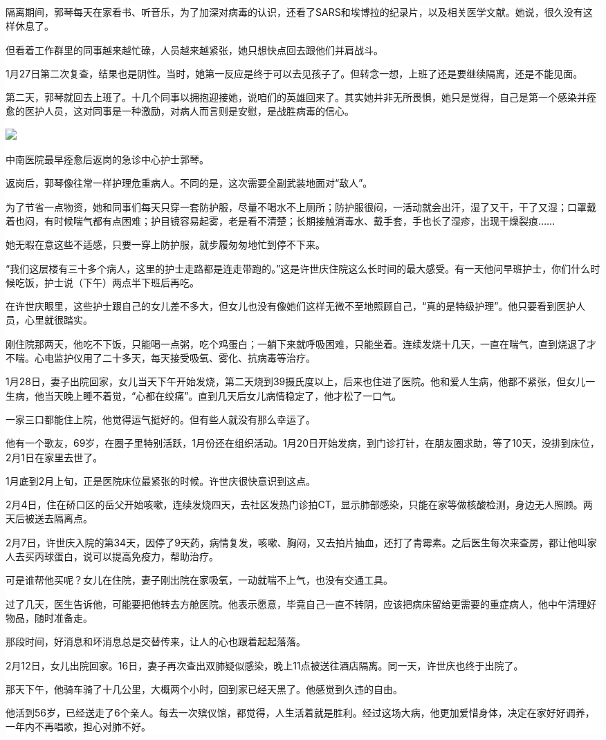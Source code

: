   
隔离期间，郭琴每天在家看书、听音乐，为了加深对病毒的认识，还看了SARS和埃博拉的纪录片，以及相关医学文献。她说，很久没有这样休息了。

  
但看着工作群里的同事越来越忙碌，人员越来越紧张，她只想快点回去跟他们并肩战斗。

  
1月27日第二次复查，结果也是阴性。当时，她第一反应是终于可以去见孩子了。但转念一想，上班了还是要继续隔离，还是不能见面。

  
第二天，郭琴就回去上班了。十几个同事以拥抱迎接她，说咱们的英雄回来了。其实她并非无所畏惧，她只是觉得，自己是第一个感染并痊愈的医护人员，这对同事是一种激励，对病人而言则是安慰，是战胜病毒的信心。

![](/images/post/f153bc485f9c89fb4c0b678cb456ac12.jpg)

中南医院最早痊愈后返岗的急诊中心护士郭琴。

  
返岗后，郭琴像往常一样护理危重病人。不同的是，这次需要全副武装地面对“敌人”。

  
为了节省一点物资，她和同事们每天只穿一套防护服，尽量不喝水不上厕所；防护服很闷，一活动就会出汗，湿了又干，干了又湿；口罩戴着也闷，有时候喘气都有点困难；护目镜容易起雾，老是看不清楚；长期接触消毒水、戴手套，手也长了湿疹，出现干燥裂痕……

  
她无暇在意这些不适感，只要一穿上防护服，就步履匆匆地忙到停不下来。

  
“我们这层楼有三十多个病人，这里的护士走路都是连走带跑的。”这是许世庆住院这么长时间的最大感受。有一天他问早班护士，你们什么时候吃饭，护士说（下午）两点半下班后再吃。

  
在许世庆眼里，这些护士跟自己的女儿差不多大，但女儿也没有像她们这样无微不至地照顾自己，“真的是特级护理”。他只要看到医护人员，心里就很踏实。

  
刚住院那两天，他吃不下饭，只能喝一点粥，吃个鸡蛋白；一躺下来就呼吸困难，只能坐着。连续发烧十几天，一直在喘气，直到烧退了才不喘。心电监护仪用了二十多天，每天接受吸氧、雾化、抗病毒等治疗。

  
1月28日，妻子出院回家，女儿当天下午开始发烧，第二天烧到39摄氏度以上，后来也住进了医院。他和爱人生病，他都不紧张，但女儿一生病，他当天晚上睡不着觉，“心都在绞痛”。直到几天后女儿病情稳定了，他才松了一口气。

  
一家三口都能住上院，他觉得运气挺好的。但有些人就没有那么幸运了。

  
他有一个歌友，69岁，在圈子里特别活跃，1月份还在组织活动。1月20日开始发病，到门诊打针，在朋友圈求助，等了10天，没排到床位，2月1日在家里去世了。

  
1月底到2月上旬，正是医院床位最紧张的时候。许世庆很快意识到这点。

  
2月4日，住在硚口区的岳父开始咳嗽，连续发烧四天，去社区发热门诊拍CT，显示肺部感染，只能在家等做核酸检测，身边无人照顾。两天后被送去隔离点。

  
2月7日，许世庆入院的第34天，因停了9天药，病情复发，咳嗽、胸闷，又去拍片抽血，还打了青霉素。之后医生每次来查房，都让他叫家人去买丙球蛋白，说可以提高免疫力，帮助治疗。

  
可是谁帮他买呢？女儿在住院，妻子刚出院在家吸氧，一动就喘不上气，也没有交通工具。

  
过了几天，医生告诉他，可能要把他转去方舱医院。他表示愿意，毕竟自己一直不转阴，应该把病床留给更需要的重症病人，他中午清理好物品，随时准备走。

  
那段时间，好消息和坏消息总是交替传来，让人的心也跟着起起落落。

  
2月12日，女儿出院回家。16日，妻子再次查出双肺疑似感染，晚上11点被送往酒店隔离。同一天，许世庆也终于出院了。

  
那天下午，他骑车骑了十几公里，大概两个小时，回到家已经天黑了。他感觉到久违的自由。

  
他活到56岁，已经送走了6个亲人。每去一次殡仪馆，都觉得，人生活着就是胜利。经过这场大病，他更加爱惜身体，决定在家好好调养，一年内不再唱歌，担心对肺不好。
